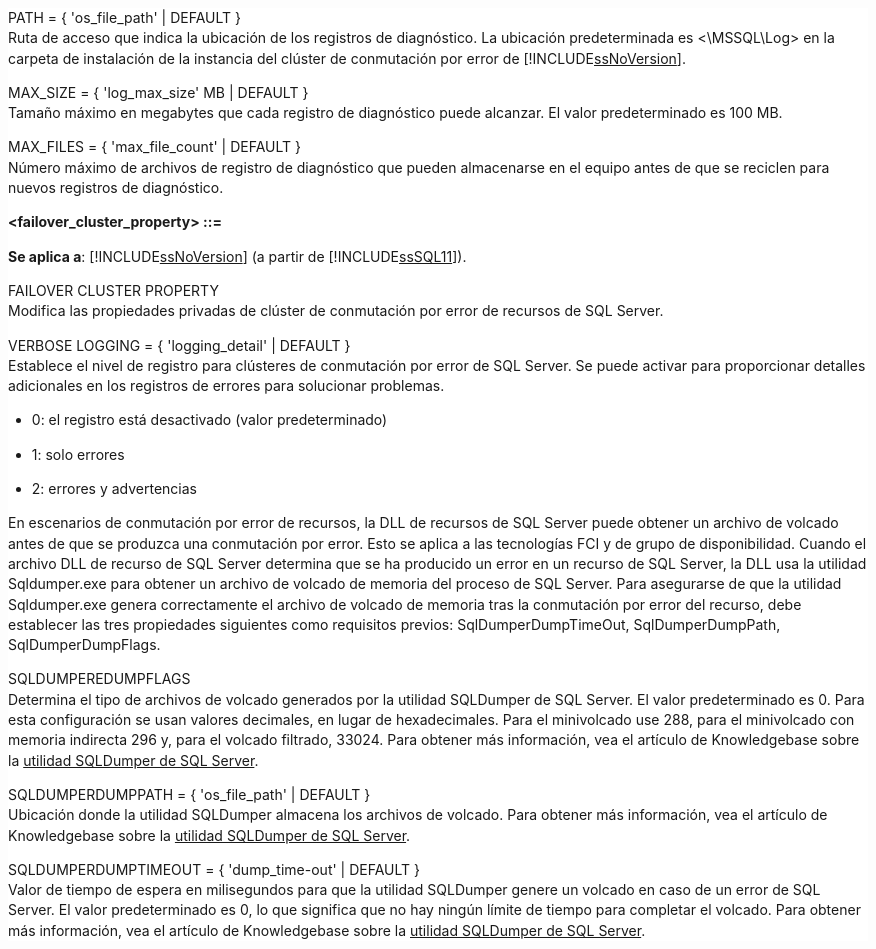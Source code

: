 PATH = { 'os_file_path' | DEFAULT }  
Ruta de acceso que indica la ubicación de los registros de diagnóstico. La ubicación predeterminada es \<\MSSQL\Log> en la carpeta de instalación de la instancia del clúster de conmutación por error de [!INCLUDE[ssNoVersion](../../includes/ssnoversion-md.md)].  
  
MAX_SIZE = { 'log_max_size' MB | DEFAULT }  
Tamaño máximo en megabytes que cada registro de diagnóstico puede alcanzar. El valor predeterminado es 100 MB.  
  
MAX_FILES = { 'max_file_count' | DEFAULT }  
Número máximo de archivos de registro de diagnóstico que pueden almacenarse en el equipo antes de que se reciclen para nuevos registros de diagnóstico.  
  
**\<failover_cluster_property> ::=**  
  
**Se aplica a**: [!INCLUDE[ssNoVersion](../../includes/ssnoversion-md.md)] (a partir de [!INCLUDE[ssSQL11](../../includes/sssql11-md.md)]).    
  
FAILOVER CLUSTER PROPERTY  
Modifica las propiedades privadas de clúster de conmutación por error de recursos de SQL Server.  
  
VERBOSE LOGGING = { 'logging_detail' | DEFAULT }  
Establece el nivel de registro para clústeres de conmutación por error de SQL Server. Se puede activar para proporcionar detalles adicionales en los registros de errores para solucionar problemas.  
  
-   0: el registro está desactivado (valor predeterminado)  
  
-   1: solo errores  
  
-   2: errores y advertencias  
  
En escenarios de conmutación por error de recursos, la DLL de recursos de SQL Server puede obtener un archivo de volcado antes de que se produzca una conmutación por error. Esto se aplica a las tecnologías FCI y de grupo de disponibilidad. Cuando el archivo DLL de recurso de SQL Server determina que se ha producido un error en un recurso de SQL Server, la DLL usa la utilidad Sqldumper.exe para obtener un archivo de volcado de memoria del proceso de SQL Server. Para asegurarse de que la utilidad Sqldumper.exe genera correctamente el archivo de volcado de memoria tras la conmutación por error del recurso, debe establecer las tres propiedades siguientes como requisitos previos: SqlDumperDumpTimeOut, SqlDumperDumpPath, SqlDumperDumpFlags.

SQLDUMPEREDUMPFLAGS  
Determina el tipo de archivos de volcado generados por la utilidad SQLDumper de SQL Server. El valor predeterminado es 0. Para esta configuración se usan valores decimales, en lugar de hexadecimales. Para el minivolcado use 288, para el minivolcado con memoria indirecta 296 y, para el volcado filtrado, 33024. Para obtener más información, vea el artículo de Knowledgebase sobre la [utilidad SQLDumper de SQL Server](/troubleshoot/sql/tools/use-sqldumper-generate-dump-file).  
  
SQLDUMPERDUMPPATH = { 'os_file_path' | DEFAULT }  
Ubicación donde la utilidad SQLDumper almacena los archivos de volcado. Para obtener más información, vea el artículo de Knowledgebase sobre la [utilidad SQLDumper de SQL Server](/troubleshoot/sql/tools/use-sqldumper-generate-dump-file).  
  
SQLDUMPERDUMPTIMEOUT = { 'dump_time-out' | DEFAULT }  
Valor de tiempo de espera en milisegundos para que la utilidad SQLDumper genere un volcado en caso de un error de SQL Server. El valor predeterminado es 0, lo que significa que no hay ningún límite de tiempo para completar el volcado. Para obtener más información, vea el artículo de Knowledgebase sobre la [utilidad SQLDumper de SQL Server](/troubleshoot/sql/tools/use-sqldumper-generate-dump-file).  
  